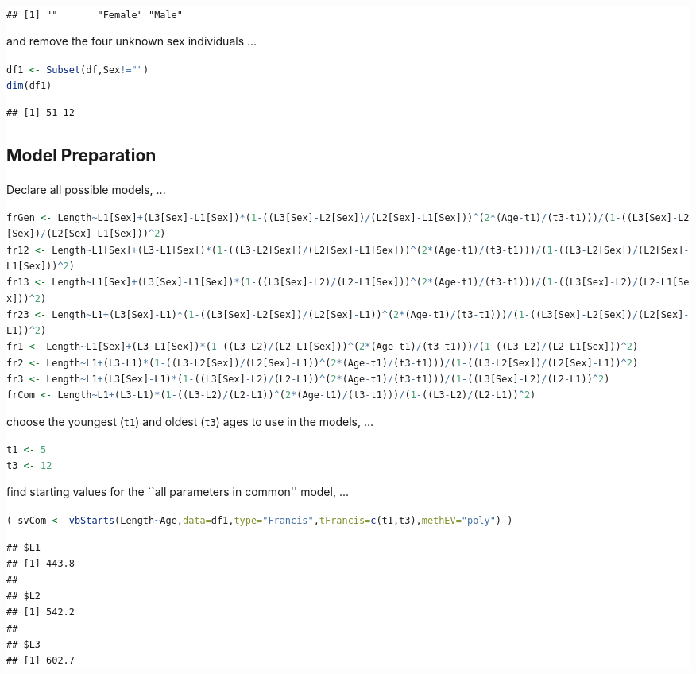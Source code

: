 ```
## [1] ""       "Female" "Male"
```


and remove the four unknown sex individuals ...


```r
df1 <- Subset(df,Sex!="")
dim(df1)
```

```
## [1] 51 12
```



## Model Preparation ##
Declare all possible models, ...

```r
frGen <- Length~L1[Sex]+(L3[Sex]-L1[Sex])*(1-((L3[Sex]-L2[Sex])/(L2[Sex]-L1[Sex]))^(2*(Age-t1)/(t3-t1)))/(1-((L3[Sex]-L2[Sex])/(L2[Sex]-L1[Sex]))^2)
fr12 <- Length~L1[Sex]+(L3-L1[Sex])*(1-((L3-L2[Sex])/(L2[Sex]-L1[Sex]))^(2*(Age-t1)/(t3-t1)))/(1-((L3-L2[Sex])/(L2[Sex]-L1[Sex]))^2)
fr13 <- Length~L1[Sex]+(L3[Sex]-L1[Sex])*(1-((L3[Sex]-L2)/(L2-L1[Sex]))^(2*(Age-t1)/(t3-t1)))/(1-((L3[Sex]-L2)/(L2-L1[Sex]))^2)
fr23 <- Length~L1+(L3[Sex]-L1)*(1-((L3[Sex]-L2[Sex])/(L2[Sex]-L1))^(2*(Age-t1)/(t3-t1)))/(1-((L3[Sex]-L2[Sex])/(L2[Sex]-L1))^2)
fr1 <- Length~L1[Sex]+(L3-L1[Sex])*(1-((L3-L2)/(L2-L1[Sex]))^(2*(Age-t1)/(t3-t1)))/(1-((L3-L2)/(L2-L1[Sex]))^2)
fr2 <- Length~L1+(L3-L1)*(1-((L3-L2[Sex])/(L2[Sex]-L1))^(2*(Age-t1)/(t3-t1)))/(1-((L3-L2[Sex])/(L2[Sex]-L1))^2)
fr3 <- Length~L1+(L3[Sex]-L1)*(1-((L3[Sex]-L2)/(L2-L1))^(2*(Age-t1)/(t3-t1)))/(1-((L3[Sex]-L2)/(L2-L1))^2)
frCom <- Length~L1+(L3-L1)*(1-((L3-L2)/(L2-L1))^(2*(Age-t1)/(t3-t1)))/(1-((L3-L2)/(L2-L1))^2)
```


choose the youngest (`t1`) and oldest (`t3`) ages to use in the models, ...

```r
t1 <- 5
t3 <- 12
```


find starting values for the ``all parameters in common'' model, ...

```r
( svCom <- vbStarts(Length~Age,data=df1,type="Francis",tFrancis=c(t1,t3),methEV="poly") )
```

```
## $L1
## [1] 443.8
## 
## $L2
## [1] 542.2
## 
## $L3
## [1] 602.7
```
